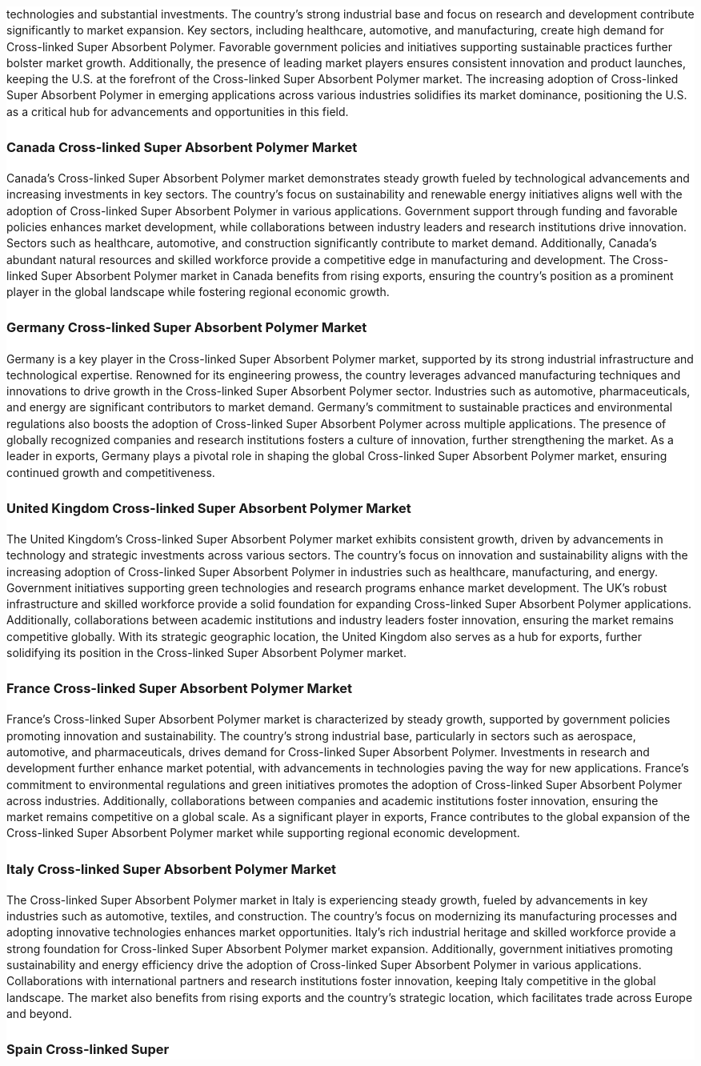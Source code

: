 technologies and substantial investments. The country&rsquo;s strong industrial base and focus on research and development contribute significantly to market expansion. Key sectors, including healthcare, automotive, and manufacturing, create high demand for Cross-linked Super Absorbent Polymer. Favorable government policies and initiatives supporting sustainable practices further bolster market growth. Additionally, the presence of leading market players ensures consistent innovation and product launches, keeping the U.S. at the forefront of the Cross-linked Super Absorbent Polymer market. The increasing adoption of Cross-linked Super Absorbent Polymer in emerging applications across various industries solidifies its market dominance, positioning the U.S. as a critical hub for advancements and opportunities in this field.</p><h3>Canada Cross-linked Super Absorbent Polymer Market</h3><p>Canada&rsquo;s Cross-linked Super Absorbent Polymer market demonstrates steady growth fueled by technological advancements and increasing investments in key sectors. The country&rsquo;s focus on sustainability and renewable energy initiatives aligns well with the adoption of Cross-linked Super Absorbent Polymer in various applications. Government support through funding and favorable policies enhances market development, while collaborations between industry leaders and research institutions drive innovation. Sectors such as healthcare, automotive, and construction significantly contribute to market demand. Additionally, Canada&rsquo;s abundant natural resources and skilled workforce provide a competitive edge in manufacturing and development. The Cross-linked Super Absorbent Polymer market in Canada benefits from rising exports, ensuring the country&rsquo;s position as a prominent player in the global landscape while fostering regional economic growth.</p><h3>Germany Cross-linked Super Absorbent Polymer Market</h3><p>Germany is a key player in the Cross-linked Super Absorbent Polymer market, supported by its strong industrial infrastructure and technological expertise. Renowned for its engineering prowess, the country leverages advanced manufacturing techniques and innovations to drive growth in the Cross-linked Super Absorbent Polymer sector. Industries such as automotive, pharmaceuticals, and energy are significant contributors to market demand. Germany&rsquo;s commitment to sustainable practices and environmental regulations also boosts the adoption of Cross-linked Super Absorbent Polymer across multiple applications. The presence of globally recognized companies and research institutions fosters a culture of innovation, further strengthening the market. As a leader in exports, Germany plays a pivotal role in shaping the global Cross-linked Super Absorbent Polymer market, ensuring continued growth and competitiveness.</p><h3>United Kingdom Cross-linked Super Absorbent Polymer Market</h3><p>The United Kingdom&rsquo;s Cross-linked Super Absorbent Polymer market exhibits consistent growth, driven by advancements in technology and strategic investments across various sectors. The country&rsquo;s focus on innovation and sustainability aligns with the increasing adoption of Cross-linked Super Absorbent Polymer in industries such as healthcare, manufacturing, and energy. Government initiatives supporting green technologies and research programs enhance market development. The UK&rsquo;s robust infrastructure and skilled workforce provide a solid foundation for expanding Cross-linked Super Absorbent Polymer applications. Additionally, collaborations between academic institutions and industry leaders foster innovation, ensuring the market remains competitive globally. With its strategic geographic location, the United Kingdom also serves as a hub for exports, further solidifying its position in the Cross-linked Super Absorbent Polymer market.</p><h3>France Cross-linked Super Absorbent Polymer Market</h3><p>France&rsquo;s Cross-linked Super Absorbent Polymer market is characterized by steady growth, supported by government policies promoting innovation and sustainability. The country&rsquo;s strong industrial base, particularly in sectors such as aerospace, automotive, and pharmaceuticals, drives demand for Cross-linked Super Absorbent Polymer. Investments in research and development further enhance market potential, with advancements in technologies paving the way for new applications. France&rsquo;s commitment to environmental regulations and green initiatives promotes the adoption of Cross-linked Super Absorbent Polymer across industries. Additionally, collaborations between companies and academic institutions foster innovation, ensuring the market remains competitive on a global scale. As a significant player in exports, France contributes to the global expansion of the Cross-linked Super Absorbent Polymer market while supporting regional economic development.</p><h3>Italy Cross-linked Super Absorbent Polymer Market</h3><p>The Cross-linked Super Absorbent Polymer market in Italy is experiencing steady growth, fueled by advancements in key industries such as automotive, textiles, and construction. The country&rsquo;s focus on modernizing its manufacturing processes and adopting innovative technologies enhances market opportunities. Italy&rsquo;s rich industrial heritage and skilled workforce provide a strong foundation for Cross-linked Super Absorbent Polymer market expansion. Additionally, government initiatives promoting sustainability and energy efficiency drive the adoption of Cross-linked Super Absorbent Polymer in various applications. Collaborations with international partners and research institutions foster innovation, keeping Italy competitive in the global landscape. The market also benefits from rising exports and the country&rsquo;s strategic location, which facilitates trade across Europe and beyond.</p><h3>Spain Cross-linked Super